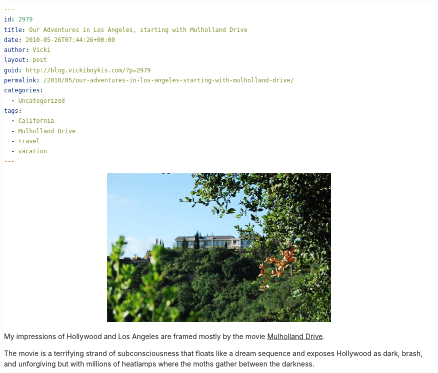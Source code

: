 ```yaml
---
id: 2979
title: Our Adventures in Los Angeles, starting with Mulholland Drive
date: 2010-05-26T07:44:26+00:00
author: Vicki
layout: post
guid: http://blog.vickiboykis.com/?p=2979
permalink: /2010/05/our-adventures-in-los-angeles-starting-with-mulholland-drive/
categories:
  - Uncategorized
tags:
  - California
  - Mulholland Drive
  - travel
  - vacation
---
```

<p style="text-align: center;">
  <a href="https://raw.githubusercontent.com/veekaybee/wlb/gh-pages/assets/images/2010/05/DSC_0581.jpg"><img class="aligncenter size-full wp-image-3005" title="DSC_0581" src="https://raw.githubusercontent.com/veekaybee/wlb/gh-pages/assets/images/2010/05/DSC_0581.jpg" alt="" width="448" height="298" /></a>
</p>

My impressions of Hollywood and Los Angeles are framed mostly by the movie [Mulholland Drive](http://www.youtube.com/watch?v=96R9MG0DxLc).

The movie is a terrifying strand of subconsciousness that floats like a dream sequence and exposes Hollywood as dark, brash, and unforgiving but with millions of heatlamps where the moths gather between the darkness.


